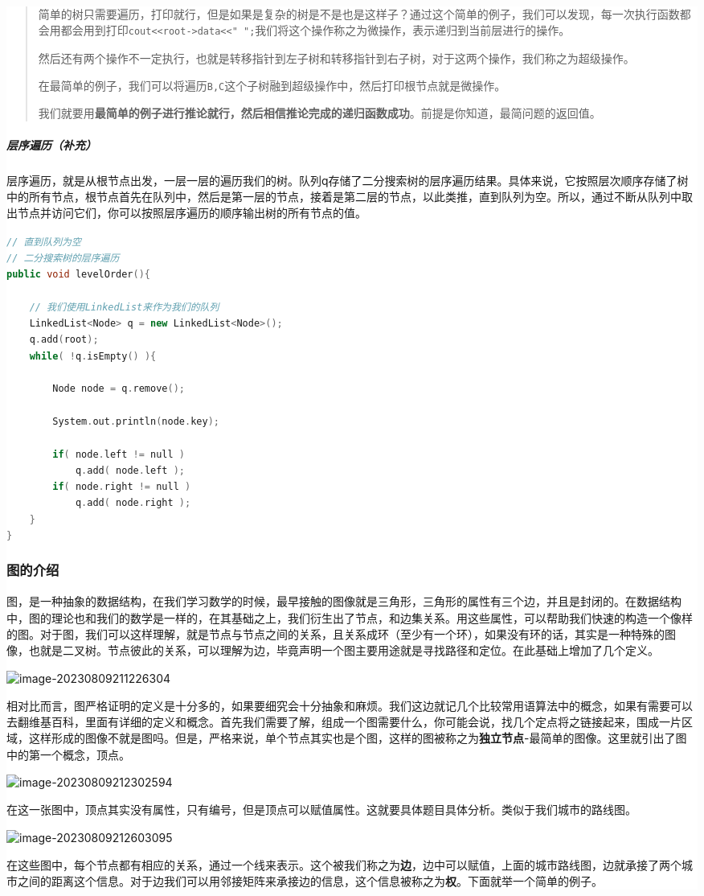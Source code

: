 > 简单的树只需要遍历，打印就行，但是如果是复杂的树是不是也是这样子？通过这个简单的例子，我们可以发现，每一次执行函数都会用都会用到打印`cout<<root->data<<" ";`我们将这个操作称之为微操作，表示递归到当前层进行的操作。
>
> 然后还有两个操作不一定执行，也就是转移指针到左子树和转移指针到右子树，对于这两个操作，我们称之为超级操作。
>
> 在最简单的例子，我们可以将遍历`B,C`这个子树融到超级操作中，然后打印根节点就是微操作。
>
> 我们就要用**最简单的例子进行推论就行，然后相信推论完成的递归函数成功**。前提是你知道，最简问题的返回值。

##### 层序遍历（补充）

层序遍历，就是从根节点出发，一层一层的遍历我们的树。队列q存储了二分搜索树的层序遍历结果。具体来说，它按照层次顺序存储了树中的所有节点，根节点首先在队列中，然后是第一层的节点，接着是第二层的节点，以此类推，直到队列为空。所以，通过不断从队列中取出节点并访问它们，你可以按照层序遍历的顺序输出树的所有节点的值。

```c++
// 直到队列为空
// 二分搜索树的层序遍历
public void levelOrder(){

    // 我们使用LinkedList来作为我们的队列
    LinkedList<Node> q = new LinkedList<Node>();
    q.add(root);
    while( !q.isEmpty() ){

        Node node = q.remove();

        System.out.println(node.key);
		
        if( node.left != null )
            q.add( node.left );
        if( node.right != null )
            q.add( node.right );
    }
}
```

### 图的介绍

图，是一种抽象的数据结构，在我们学习数学的时候，最早接触的图像就是三角形，三角形的属性有三个边，并且是封闭的。在数据结构中，图的理论也和我们的数学是一样的，在其基础之上，我们衍生出了节点，和边集关系。用这些属性，可以帮助我们快速的构造一个像样的图。对于图，我们可以这样理解，就是节点与节点之间的关系，且关系成环（至少有一个环），如果没有环的话，其实是一种特殊的图像，也就是二叉树。节点彼此的关系，可以理解为边，毕竟声明一个图主要用途就是寻找路径和定位。在此基础上增加了几个定义。

![image-20230809211226304](image-20230809211226304.png)

相对比而言，图严格证明的定义是十分多的，如果要细究会十分抽象和麻烦。我们这边就记几个比较常用语算法中的概念，如果有需要可以去翻维基百科，里面有详细的定义和概念。首先我们需要了解，组成一个图需要什么，你可能会说，找几个定点将之链接起来，围成一片区域，这样形成的图像不就是图吗。但是，严格来说，单个节点其实也是个图，这样的图被称之为**独立节点**-最简单的图像。这里就引出了图中的第一个概念，顶点。

![image-20230809212302594](image-20230809212302594.png)

在这一张图中，顶点其实没有属性，只有编号，但是顶点可以赋值属性。这就要具体题目具体分析。类似于我们城市的路线图。

![image-20230809212603095](image-20230809212603095.png)

在这些图中，每个节点都有相应的关系，通过一个线来表示。这个被我们称之为**边**，边中可以赋值，上面的城市路线图，边就承接了两个城市之间的距离这个信息。对于边我们可以用邻接矩阵来承接边的信息，这个信息被称之为**权**。下面就举一个简单的例子。

